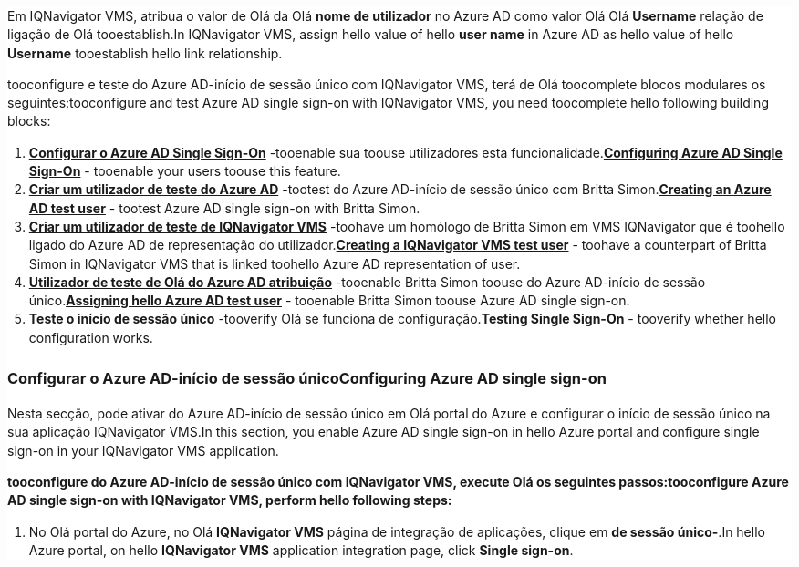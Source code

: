 <span data-ttu-id="3eb3f-141">Em IQNavigator VMS, atribua o valor de Olá da Olá **nome de utilizador** no Azure AD como valor Olá Olá **Username** relação de ligação de Olá tooestablish.</span><span class="sxs-lookup"><span data-stu-id="3eb3f-141">In IQNavigator VMS, assign hello value of hello **user name** in Azure AD as hello value of hello **Username** tooestablish hello link relationship.</span></span>

<span data-ttu-id="3eb3f-142">tooconfigure e teste do Azure AD-início de sessão único com IQNavigator VMS, terá de Olá toocomplete blocos modulares os seguintes:</span><span class="sxs-lookup"><span data-stu-id="3eb3f-142">tooconfigure and test Azure AD single sign-on with IQNavigator VMS, you need toocomplete hello following building blocks:</span></span>

1. <span data-ttu-id="3eb3f-143">**[Configurar o Azure AD Single Sign-On](#configuring-azure-ad-single-sign-on)**  -tooenable sua toouse utilizadores esta funcionalidade.</span><span class="sxs-lookup"><span data-stu-id="3eb3f-143">**[Configuring Azure AD Single Sign-On](#configuring-azure-ad-single-sign-on)** - tooenable your users toouse this feature.</span></span>
2. <span data-ttu-id="3eb3f-144">**[Criar um utilizador de teste do Azure AD](#creating-an-azure-ad-test-user)**  -tootest do Azure AD-início de sessão único com Britta Simon.</span><span class="sxs-lookup"><span data-stu-id="3eb3f-144">**[Creating an Azure AD test user](#creating-an-azure-ad-test-user)** - tootest Azure AD single sign-on with Britta Simon.</span></span>
3. <span data-ttu-id="3eb3f-145">**[Criar um utilizador de teste de IQNavigator VMS](#creating-a-iqnavigator-vms-test-user)**  -toohave um homólogo de Britta Simon em VMS IQNavigator que é toohello ligado do Azure AD de representação do utilizador.</span><span class="sxs-lookup"><span data-stu-id="3eb3f-145">**[Creating a IQNavigator VMS test user](#creating-a-iqnavigator-vms-test-user)** - toohave a counterpart of Britta Simon in IQNavigator VMS that is linked toohello Azure AD representation of user.</span></span>
4. <span data-ttu-id="3eb3f-146">**[Utilizador de teste de Olá do Azure AD atribuição](#assigning-the-azure-ad-test-user)**  -tooenable Britta Simon toouse do Azure AD-início de sessão único.</span><span class="sxs-lookup"><span data-stu-id="3eb3f-146">**[Assigning hello Azure AD test user](#assigning-the-azure-ad-test-user)** - tooenable Britta Simon toouse Azure AD single sign-on.</span></span>
5. <span data-ttu-id="3eb3f-147">**[Teste o início de sessão único](#testing-single-sign-on)**  -tooverify Olá se funciona de configuração.</span><span class="sxs-lookup"><span data-stu-id="3eb3f-147">**[Testing Single Sign-On](#testing-single-sign-on)** - tooverify whether hello configuration works.</span></span>

### <a name="configuring-azure-ad-single-sign-on"></a><span data-ttu-id="3eb3f-148">Configurar o Azure AD-início de sessão único</span><span class="sxs-lookup"><span data-stu-id="3eb3f-148">Configuring Azure AD single sign-on</span></span>

<span data-ttu-id="3eb3f-149">Nesta secção, pode ativar do Azure AD-início de sessão único em Olá portal do Azure e configurar o início de sessão único na sua aplicação IQNavigator VMS.</span><span class="sxs-lookup"><span data-stu-id="3eb3f-149">In this section, you enable Azure AD single sign-on in hello Azure portal and configure single sign-on in your IQNavigator VMS application.</span></span>

<span data-ttu-id="3eb3f-150">**tooconfigure do Azure AD-início de sessão único com IQNavigator VMS, execute Olá os seguintes passos:**</span><span class="sxs-lookup"><span data-stu-id="3eb3f-150">**tooconfigure Azure AD single sign-on with IQNavigator VMS, perform hello following steps:**</span></span>

1. <span data-ttu-id="3eb3f-151">No Olá portal do Azure, no Olá **IQNavigator VMS** página de integração de aplicações, clique em **de sessão único-**.</span><span class="sxs-lookup"><span data-stu-id="3eb3f-151">In hello Azure portal, on hello **IQNavigator VMS** application integration page, click **Single sign-on**.</span></span>
